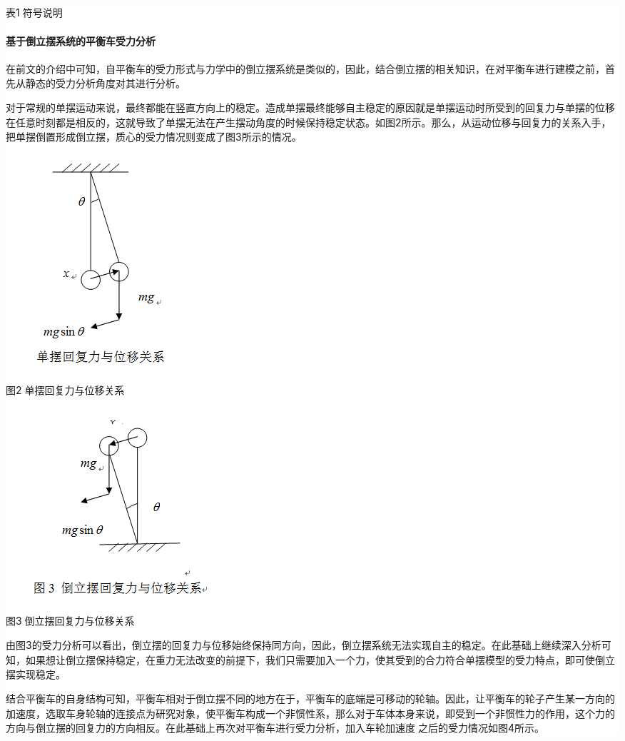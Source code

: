 表1 符号说明

#### 基于倒立摆系统的平衡车受力分析

在前文的介绍中可知，自平衡车的受力形式与力学中的倒立摆系统是类似的，因此，结合倒立摆的相关知识，在对平衡车进行建模之前，首先从静态的受力分析角度对其进行分析。

对于常规的单摆运动来说，最终都能在竖直方向上的稳定。造成单摆最终能够自主稳定的原因就是单摆运动时所受到的回复力与单摆的位移在任意时刻都是相反的，这就导致了单摆无法在产生摆动角度的时候保持稳定状态。如图2所示。那么，从运动位移与回复力的关系入手，把单摆倒置形成倒立摆，质心的受力情况则变成了图3所示的情况。

![](/img/wiki/Mathematical-Modeling/MWbalanced-003.png)
                      
图2 单摆回复力与位移关系               

![](/img/wiki/Mathematical-Modeling/MWbalanced-004.png)

图3 倒立摆回复力与位移关系

由图3的受力分析可以看出，倒立摆的回复力与位移始终保持同方向，因此，倒立摆系统无法实现自主的稳定。在此基础上继续深入分析可知，如果想让倒立摆保持稳定，在重力无法改变的前提下，我们只需要加入一个力，使其受到的合力符合单摆模型的受力特点，即可使倒立摆实现稳定。

结合平衡车的自身结构可知，平衡车相对于倒立摆不同的地方在于，平衡车的底端是可移动的轮轴。因此，让平衡车的轮子产生某一方向的加速度，选取车身轮轴的连接点为研究对象，使平衡车构成一个非惯性系，那么对于车体本身来说，即受到一个非惯性力的作用，这个力的方向与倒立摆的回复力的方向相反。在此基础上再次对平衡车进行受力分析，加入车轮加速度 之后的受力情况如图4所示。
